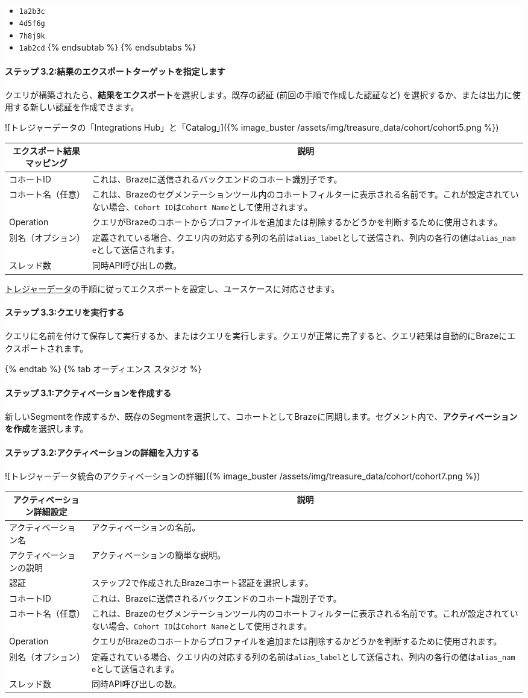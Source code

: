 - `1a2b3c`
- `4d5f6g`
- `7h8j9k`
- `1ab2cd`
{% endsubtab %}
{% endsubtabs %}

#### ステップ 3.2:結果のエクスポートターゲットを指定します

クエリが構築されたら、**結果をエクスポート**を選択します。既存の認証 (前回の手順で作成した認証など) を選択するか、または出力に使用する新しい認証を作成できます。 

![トレジャーデータの「Integrations Hub」と「Catalog」]({% image_buster /assets/img/treasure_data/cohort/cohort5.png %}) 


| エクスポート結果マッピング |	説明	| 
| ----------- | ----------- |
| コホートID	| これは、Brazeに送信されるバックエンドのコホート識別子です。 	|
| コホート名（任意）	| これは、Brazeのセグメンテーションツール内のコホートフィルターに表示される名前です。これが設定されていない場合、`Cohort ID`は`Cohort Name`として使用されます。	|
| Operation	| クエリがBrazeのコホートからプロファイルを追加または削除するかどうかを判断するために使用されます。	| 
| 別名（オプション） | 定義されている場合、クエリ内の対応する列の名前は`alias_label`として送信され、列内の各行の値は`alias_name`として送信されます。	| 
| スレッド数 | 同時API呼び出しの数。 |

[トレジャーデータ](https://docs.treasuredata.com/articles/#!int/braze-cohort-export-integration/a/ExportIntegrationTemplate-SpecifytheResultExportTarget)の手順に従ってエクスポートを設定し、ユースケースに対応させます。

#### ステップ 3.3:クエリを実行する

クエリに名前を付けて保存して実行するか、またはクエリを実行します。クエリが正常に完了すると、クエリ結果は自動的にBrazeにエクスポートされます。

{% endtab %}
{% tab オーディエンス スタジオ %}
#### ステップ 3.1:アクティベーションを作成する

新しいSegmentを作成するか、既存のSegmentを選択して、コホートとしてBrazeに同期します。セグメント内で、**アクティベーションを作成**を選択します。

#### ステップ 3.2:アクティベーションの詳細を入力する

![トレジャーデータ統合のアクティベーションの詳細]({% image_buster /assets/img/treasure_data/cohort/cohort7.png %}) 

| アクティベーション詳細設定 |	説明	| 
| ----------- | ----------- |
| アクティベーション名	| アクティベーションの名前。	|
| アクティベーションの説明| アクティベーションの簡単な説明。	|
| 認証	| ステップ2で作成されたBrazeコホート認証を選択します。	| 
| コホートID	| これは、Brazeに送信されるバックエンドのコホート識別子です。 	|
| コホート名（任意）	| これは、Brazeのセグメンテーションツール内のコホートフィルターに表示される名前です。これが設定されていない場合、`Cohort ID`は`Cohort Name`として使用されます。	|
| Operation	| クエリがBrazeのコホートからプロファイルを追加または削除するかどうかを判断するために使用されます。	| 
| 別名（オプション） | 定義されている場合、クエリ内の対応する列の名前は`alias_label`として送信され、列内の各行の値は`alias_name`として送信されます。	| 
| スレッド数 | 同時API呼び出しの数。 |
